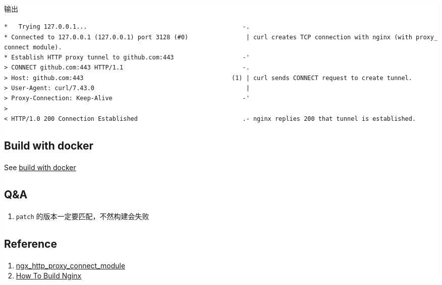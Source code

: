    输出

   ```
   *   Trying 127.0.0.1...                                           -.
   * Connected to 127.0.0.1 (127.0.0.1) port 3128 (#0)                | curl creates TCP connection with nginx (with proxy_connect module).
   * Establish HTTP proxy tunnel to github.com:443                   -'
   > CONNECT github.com:443 HTTP/1.1                                 -.
   > Host: github.com:443                                         (1) | curl sends CONNECT request to create tunnel.
   > User-Agent: curl/7.43.0                                          |
   > Proxy-Connection: Keep-Alive                                    -'
   >
   < HTTP/1.0 200 Connection Established                             .- nginx replies 200 that tunnel is established.
   ```

## Build with docker

See [build with docker](https://github.com/yfjiang-danny/ngx_http_proxy_connect_module/START.md)

## Q&A

1. `patch` 的版本一定要匹配，不然构建会失败

## Reference

1. [ngx_http_proxy_connect_module](https://github.com/chobits/ngx_http_proxy_connect_module)
2. [How To Build Nginx](https://www.alibabacloud.com/blog/how-to-build-nginx-from-source-on-ubuntu-20-04-lts_597793)
